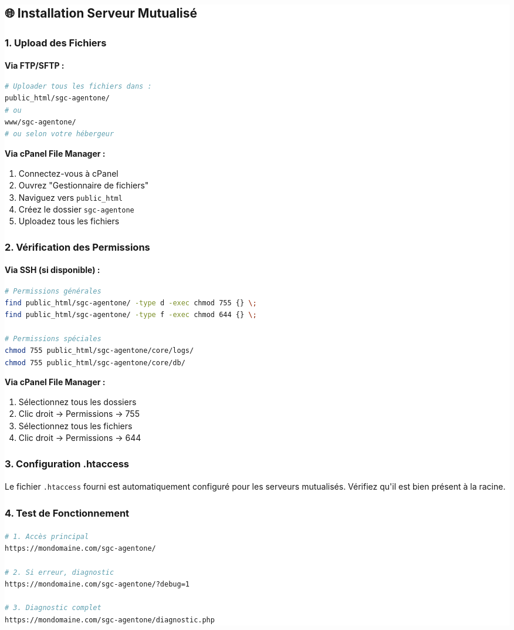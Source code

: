 ## 🌐 Installation Serveur Mutualisé

### 1. Upload des Fichiers

**Via FTP/SFTP :**
```bash
# Uploader tous les fichiers dans :
public_html/sgc-agentone/
# ou
www/sgc-agentone/
# ou selon votre hébergeur
```

**Via cPanel File Manager :**
1. Connectez-vous à cPanel
2. Ouvrez "Gestionnaire de fichiers"
3. Naviguez vers `public_html`
4. Créez le dossier `sgc-agentone`
5. Uploadez tous les fichiers

### 2. Vérification des Permissions

**Via SSH (si disponible) :**
```bash
# Permissions générales
find public_html/sgc-agentone/ -type d -exec chmod 755 {} \;
find public_html/sgc-agentone/ -type f -exec chmod 644 {} \;

# Permissions spéciales
chmod 755 public_html/sgc-agentone/core/logs/
chmod 755 public_html/sgc-agentone/core/db/
```

**Via cPanel File Manager :**
1. Sélectionnez tous les dossiers
2. Clic droit → Permissions → 755
3. Sélectionnez tous les fichiers
4. Clic droit → Permissions → 644

### 3. Configuration .htaccess

Le fichier `.htaccess` fourni est automatiquement configuré pour les serveurs mutualisés. Vérifiez qu'il est bien présent à la racine.

### 4. Test de Fonctionnement

```bash
# 1. Accès principal
https://mondomaine.com/sgc-agentone/

# 2. Si erreur, diagnostic
https://mondomaine.com/sgc-agentone/?debug=1

# 3. Diagnostic complet
https://mondomaine.com/sgc-agentone/diagnostic.php
```

